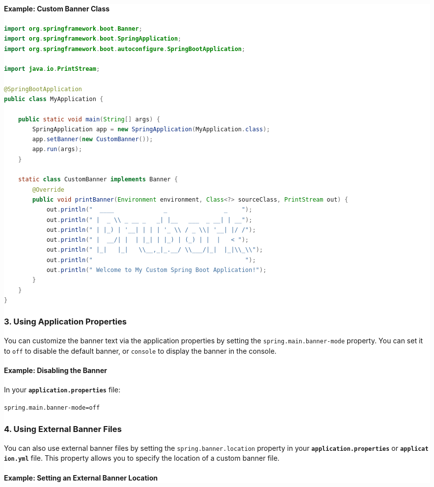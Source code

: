 #### Example: Custom Banner Class

```java
import org.springframework.boot.Banner;
import org.springframework.boot.SpringApplication;
import org.springframework.boot.autoconfigure.SpringBootApplication;

import java.io.PrintStream;

@SpringBootApplication
public class MyApplication {

    public static void main(String[] args) {
        SpringApplication app = new SpringApplication(MyApplication.class);
        app.setBanner(new CustomBanner());
        app.run(args);
    }

    static class CustomBanner implements Banner {
        @Override
        public void printBanner(Environment environment, Class<?> sourceClass, PrintStream out) {
            out.println("  ____              _                _    ");
            out.println(" |  _ \\ _ __ _   _| |__   ___  _ __| | __");
            out.println(" | |_) | '__| | | | '_ \\ / _ \\| '__| |/ /");
            out.println(" |  __/| |  | |_| | |_) | (_) | |  |   < ");
            out.println(" |_|   |_|   \\__,_|_.__/ \\___/|_|  |_|\\_\\");
            out.println("                                           ");
            out.println(" Welcome to My Custom Spring Boot Application!");
        }
    }
}
```

### 3. Using Application Properties

You can customize the banner text via the application properties by setting the `spring.main.banner-mode` property. You can set it to `off` to disable the default banner, or `console` to display the banner in the console.

#### Example: Disabling the Banner

In your **`application.properties`** file:

```properties
spring.main.banner-mode=off
```

### 4. Using External Banner Files

You can also use external banner files by setting the `spring.banner.location` property in your **`application.properties`** or **`application.yml`** file. This property allows you to specify the location of a custom banner file.

#### Example: Setting an External Banner Location
